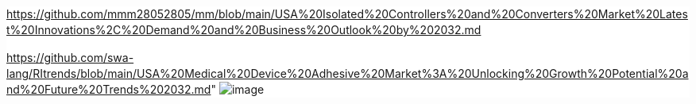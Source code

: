 <a href=https://github.com/mmm28052805/mm/blob/main/USA%20Isolated%20Controllers%20and%20Converters%20Market%20Latest%20Innovations%2C%20Demand%20and%20Business%20Outlook%20by%202032.md>https://github.com/mmm28052805/mm/blob/main/USA%20Isolated%20Controllers%20and%20Converters%20Market%20Latest%20Innovations%2C%20Demand%20and%20Business%20Outlook%20by%202032.md</a>

<a href=https://github.com/swa-lang/RItrends/blob/main/USA%20Medical%20Device%20Adhesive%20Market%3A%20Unlocking%20Growth%20Potential%20and%20Future%20Trends%202032.md>https://github.com/swa-lang/RItrends/blob/main/USA%20Medical%20Device%20Adhesive%20Market%3A%20Unlocking%20Growth%20Potential%20and%20Future%20Trends%202032.md</a>"
![image](https://github.com/user-attachments/assets/535dd630-d2a5-400e-976c-4a578f3d1b75)
